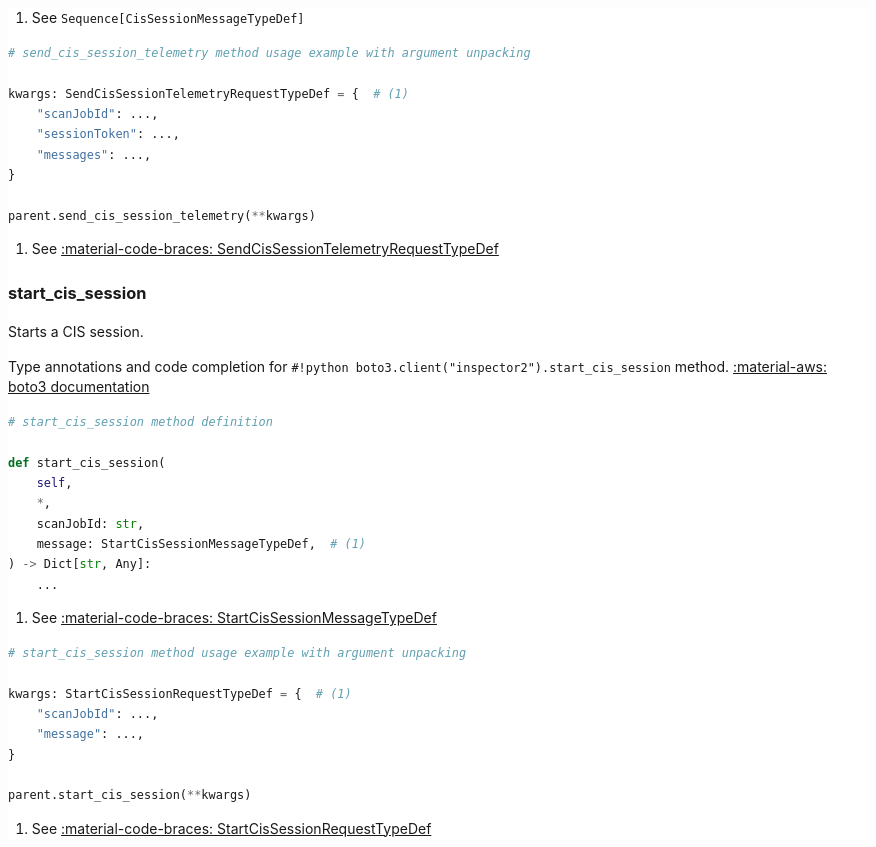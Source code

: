1. See `Sequence[CisSessionMessageTypeDef]`


```python
# send_cis_session_telemetry method usage example with argument unpacking

kwargs: SendCisSessionTelemetryRequestTypeDef = {  # (1)
    "scanJobId": ...,
    "sessionToken": ...,
    "messages": ...,
}

parent.send_cis_session_telemetry(**kwargs)
```

1. See [:material-code-braces: SendCisSessionTelemetryRequestTypeDef](./type_defs.md#sendcissessiontelemetryrequesttypedef)

### start\_cis\_session

Starts a CIS session.

Type annotations and code completion for `#!python boto3.client("inspector2").start_cis_session` method.
[:material-aws: boto3 documentation](https://boto3.amazonaws.com/v1/documentation/api/latest/reference/services/inspector2/client/start_cis_session.html)

```python
# start_cis_session method definition

def start_cis_session(
    self,
    *,
    scanJobId: str,
    message: StartCisSessionMessageTypeDef,  # (1)
) -> Dict[str, Any]:
    ...
```

1. See [:material-code-braces: StartCisSessionMessageTypeDef](./type_defs.md#startcissessionmessagetypedef)


```python
# start_cis_session method usage example with argument unpacking

kwargs: StartCisSessionRequestTypeDef = {  # (1)
    "scanJobId": ...,
    "message": ...,
}

parent.start_cis_session(**kwargs)
```

1. See [:material-code-braces: StartCisSessionRequestTypeDef](./type_defs.md#startcissessionrequesttypedef)
